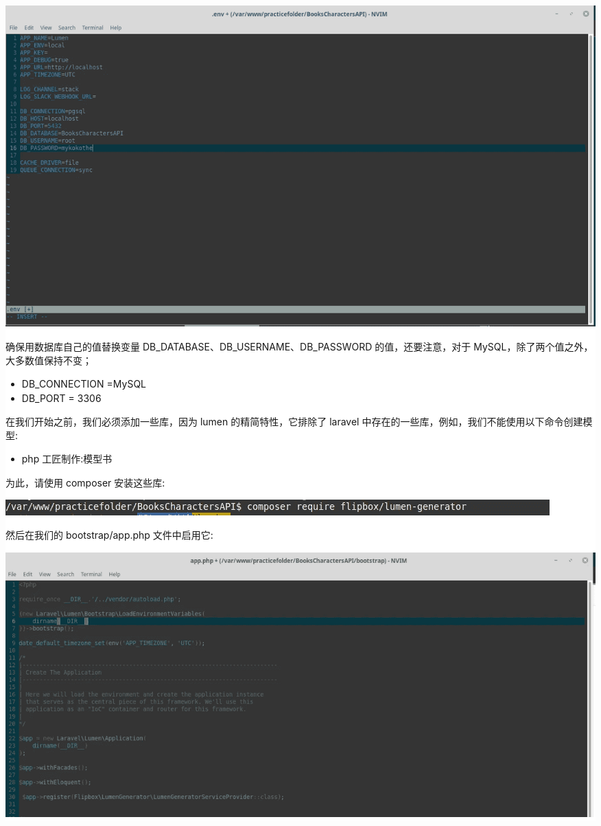 ![](img/d56636cc7a38c54b435518997abea059.png)

确保用数据库自己的值替换变量 DB_DATABASE、DB_USERNAME、DB_PASSWORD 的值，还要注意，对于 MySQL，除了两个值之外，大多数值保持不变；

*   DB_CONNECTION =MySQL
*   DB_PORT = 3306

在我们开始之前，我们必须添加一些库，因为 lumen 的精简特性，它排除了 laravel 中存在的一些库，例如，我们不能使用以下命令创建模型:

*   php 工匠制作:模型书

为此，请使用 composer 安装这些库:

![](img/700a9d01a8544e9dcbfebfb4ae36fad7.png)

然后在我们的 bootstrap/app.php 文件中启用它:

![](img/fff1c61a5f5330efdc5b9bcf15744d8e.png)
